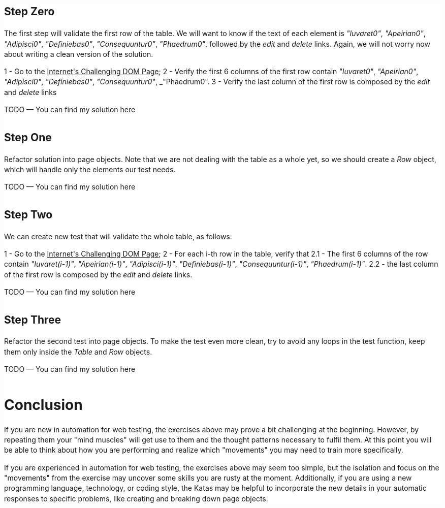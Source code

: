 ## Step Zero

The first step will validate the first row of the table. We will want to know if the text of each element is _"Iuvaret0"_, _"Apeirian0"_, _"Adipisci0"_, _"Definiebas0"_, _"Consequuntur0"_, _"Phaedrum0"_, followed by the _edit_ and _delete_ links. Again, we will not worry now about writing a clean version of the solution.

1 - Go to the [Internet's Challenging DOM Page](https://the-internet.herokuapp.com/challenging_dom);
2 - Verify the first 6 columns of the first row contain  _"Iuvaret0"_, _"Apeirian0"_, _"Adipisci0"_, _"Definiebas0"_, _"Consequuntur0"_, _"Phaedrum0".
3 - Verify the last column of the first row is composed by the _edit_ and _delete_ links

TODO — You can find my solution here

## Step One

Refactor solution into page objects. Note that we are not dealing with the table as a whole yet, so we should create a _Row_ object, which will handle only
the elements our test needs.

TODO — You can find my solution here

## Step Two

We can create new test that will validate the whole table, as follows:

1 - Go to the [Internet's Challenging DOM Page](https://the-internet.herokuapp.com/challenging_dom);
2 - For each i-th row in the table, verify that
2.1 - The first 6 columns of the row contain  _"Iuvaret(i-1)"_, _"Apeirian(i-1)"_, _"Adipisci(i-1)"_, _"Definiebas(i-1)"_, _"Consequuntur(i-1)"_, _"Phaedrum(i-1)"_.
2.2 - the last column of the first row is composed by the _edit_ and _delete_ links.

TODO — You can find my solution here

## Step Three

Refactor the second test into page objects. To make the test even more clean, try to avoid any loops in the test function, keep them only inside the _Table_ and _Row_ objects.

TODO — You can find my solution here


# Conclusion

If you are new in automation for web testing, the exercises above may prove a bit challenging at the beginning. However, by repeating them your "mind muscles" will get use to them and the thought patterns necessary to fulfil them. At this point you will be able to think about how you are performing and realize which "movements" you may need to train more specifically.

If you are experienced in automation for web testing, the exercises above may seem too simple, but the isolation and focus on the "movements" from the exercise may uncover some skills you are rusty at the moment. Additionally, if you are using a new programming language, technology, or coding style, the Katas may be helpful to incorporate the new details in your automatic responses to specific problems, like creating and breaking down page objects.